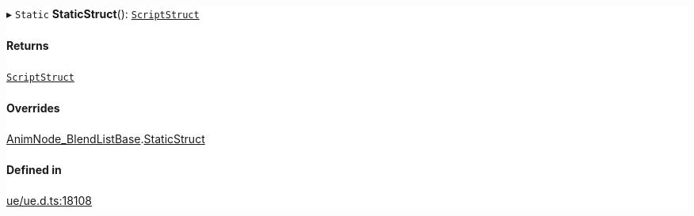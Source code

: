 ▸ `Static` **StaticStruct**(): [`ScriptStruct`](ue_ue.ScriptStruct.md)

#### Returns

[`ScriptStruct`](ue_ue.ScriptStruct.md)

#### Overrides

[AnimNode_BlendListBase](ue_ue.AnimNode_BlendListBase.md).[StaticStruct](ue_ue.AnimNode_BlendListBase.md#staticstruct)

#### Defined in

[ue/ue.d.ts:18108](https://github.com/YugMetaverse/yug_typings/blob/b7d9b19/ue/ue.d.ts#L18108)
